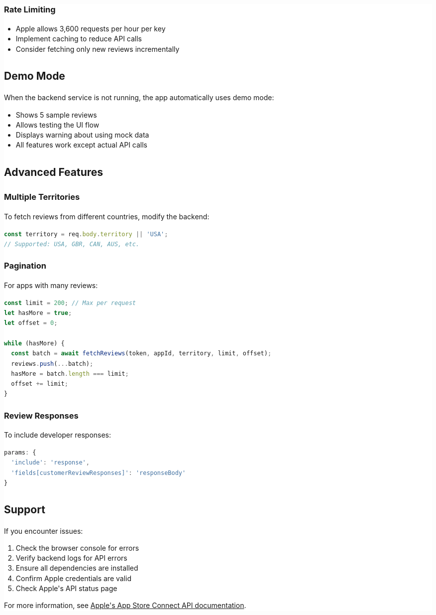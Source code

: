 ### Rate Limiting
- Apple allows 3,600 requests per hour per key
- Implement caching to reduce API calls
- Consider fetching only new reviews incrementally

## Demo Mode

When the backend service is not running, the app automatically uses demo mode:
- Shows 5 sample reviews
- Allows testing the UI flow
- Displays warning about using mock data
- All features work except actual API calls

## Advanced Features

### Multiple Territories
To fetch reviews from different countries, modify the backend:
```javascript
const territory = req.body.territory || 'USA';
// Supported: USA, GBR, CAN, AUS, etc.
```

### Pagination
For apps with many reviews:
```javascript
const limit = 200; // Max per request
let hasMore = true;
let offset = 0;

while (hasMore) {
  const batch = await fetchReviews(token, appId, territory, limit, offset);
  reviews.push(...batch);
  hasMore = batch.length === limit;
  offset += limit;
}
```

### Review Responses
To include developer responses:
```javascript
params: {
  'include': 'response',
  'fields[customerReviewResponses]': 'responseBody'
}
```

## Support

If you encounter issues:
1. Check the browser console for errors
2. Verify backend logs for API errors
3. Ensure all dependencies are installed
4. Confirm Apple credentials are valid
5. Check Apple's API status page

For more information, see [Apple's App Store Connect API documentation](https://developer.apple.com/documentation/appstoreconnectapi).